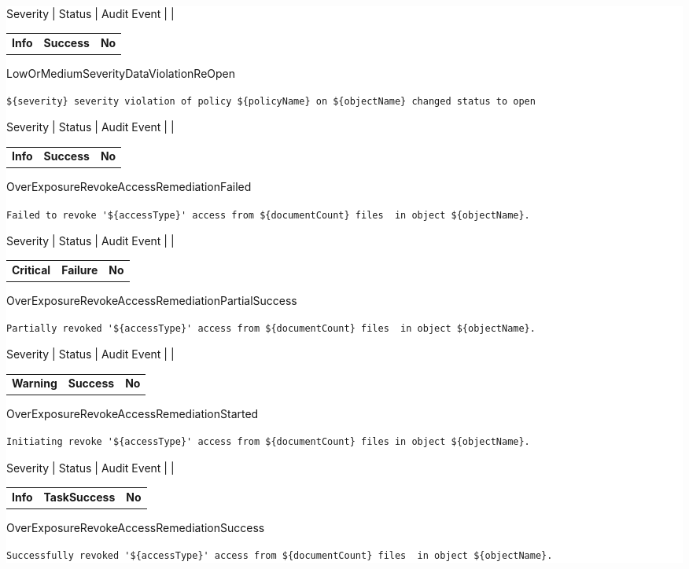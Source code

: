 Severity | Status | Audit Event | |

|          |             |        |
| -------- | ----------- | ------ |
| **Info** | **Success** | **No** |

LowOrMediumSeverityDataViolationReOpen

```text
${severity} severity violation of policy ${policyName} on ${objectName} changed status to open
```

Severity | Status | Audit Event | |

|          |             |        |
| -------- | ----------- | ------ |
| **Info** | **Success** | **No** |

OverExposureRevokeAccessRemediationFailed

```text
Failed to revoke '${accessType}' access from ${documentCount} files  in object ${objectName}.
```

Severity | Status | Audit Event | |

|              |             |        |
| ------------ | ----------- | ------ |
| **Critical** | **Failure** | **No** |

OverExposureRevokeAccessRemediationPartialSuccess

```text
Partially revoked '${accessType}' access from ${documentCount} files  in object ${objectName}.
```

Severity | Status | Audit Event | |

|             |             |        |
| ----------- | ----------- | ------ |
| **Warning** | **Success** | **No** |

OverExposureRevokeAccessRemediationStarted

```text
Initiating revoke '${accessType}' access from ${documentCount} files in object ${objectName}.
```

Severity | Status | Audit Event | |

|          |                 |        |
| -------- | --------------- | ------ |
| **Info** | **TaskSuccess** | **No** |

OverExposureRevokeAccessRemediationSuccess

```text
Successfully revoked '${accessType}' access from ${documentCount} files  in object ${objectName}.
```
